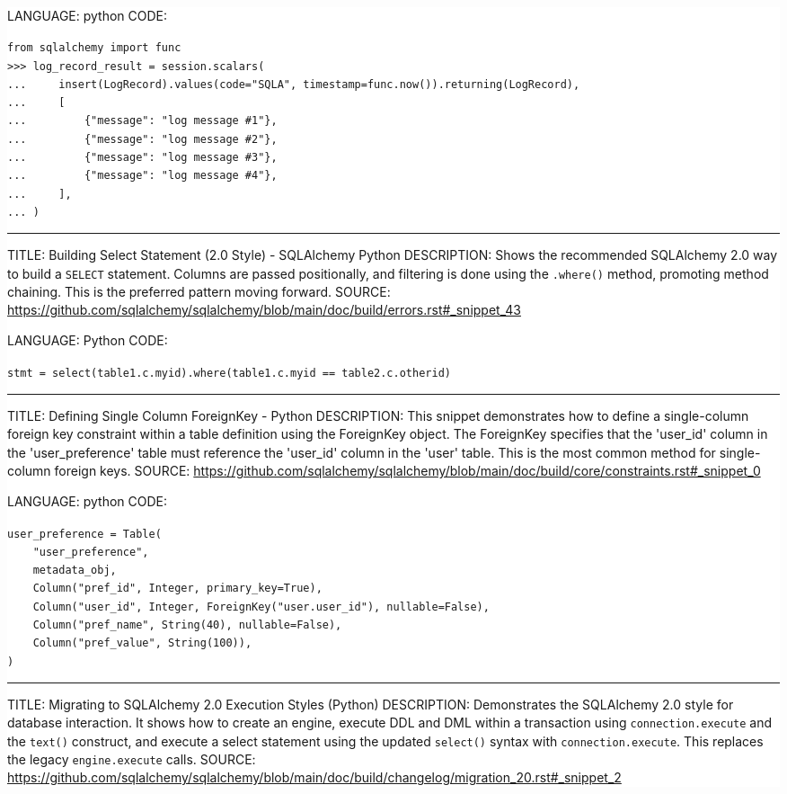 LANGUAGE: python
CODE:
```
from sqlalchemy import func
>>> log_record_result = session.scalars(
...     insert(LogRecord).values(code="SQLA", timestamp=func.now()).returning(LogRecord),
...     [
...         {"message": "log message #1"},
...         {"message": "log message #2"},
...         {"message": "log message #3"},
...         {"message": "log message #4"},
...     ],
... )
```

----------------------------------------

TITLE: Building Select Statement (2.0 Style) - SQLAlchemy Python
DESCRIPTION: Shows the recommended SQLAlchemy 2.0 way to build a `SELECT` statement. Columns are passed positionally, and filtering is done using the `.where()` method, promoting method chaining. This is the preferred pattern moving forward.
SOURCE: https://github.com/sqlalchemy/sqlalchemy/blob/main/doc/build/errors.rst#_snippet_43

LANGUAGE: Python
CODE:
```
stmt = select(table1.c.myid).where(table1.c.myid == table2.c.otherid)
```

----------------------------------------

TITLE: Defining Single Column ForeignKey - Python
DESCRIPTION: This snippet demonstrates how to define a single-column foreign key constraint within a table definition using the ForeignKey object. The ForeignKey specifies that the 'user_id' column in the 'user_preference' table must reference the 'user_id' column in the 'user' table. This is the most common method for single-column foreign keys.
SOURCE: https://github.com/sqlalchemy/sqlalchemy/blob/main/doc/build/core/constraints.rst#_snippet_0

LANGUAGE: python
CODE:
```
user_preference = Table(
    "user_preference",
    metadata_obj,
    Column("pref_id", Integer, primary_key=True),
    Column("user_id", Integer, ForeignKey("user.user_id"), nullable=False),
    Column("pref_name", String(40), nullable=False),
    Column("pref_value", String(100)),
)
```

----------------------------------------

TITLE: Migrating to SQLAlchemy 2.0 Execution Styles (Python)
DESCRIPTION: Demonstrates the SQLAlchemy 2.0 style for database interaction. It shows how to create an engine, execute DDL and DML within a transaction using `connection.execute` and the `text()` construct, and execute a select statement using the updated `select()` syntax with `connection.execute`. This replaces the legacy `engine.execute` calls.
SOURCE: https://github.com/sqlalchemy/sqlalchemy/blob/main/doc/build/changelog/migration_20.rst#_snippet_2
